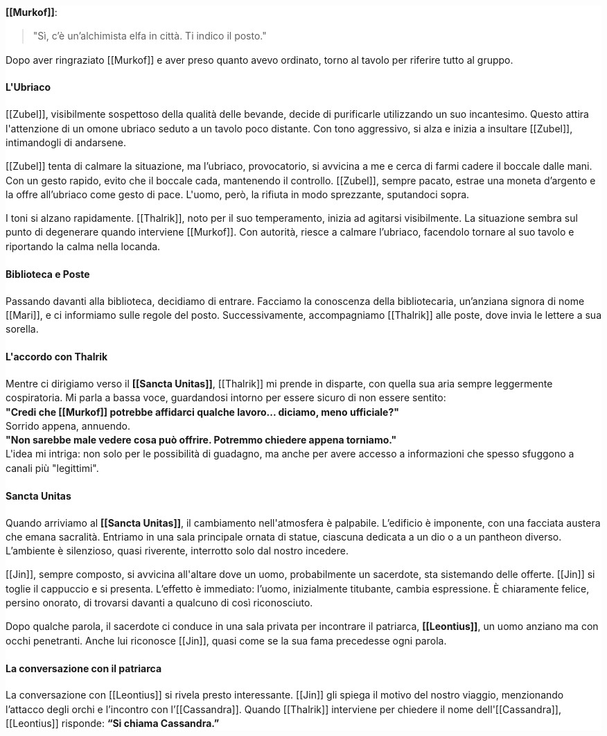 **[[Murkof]]**: 
> "Sì, c’è un’alchimista elfa in città. Ti indico il posto."

Dopo aver ringraziato [[Murkof]] e aver preso quanto avevo ordinato, torno al tavolo per riferire tutto al gruppo.

#### L'Ubriaco
[[Zubel]], visibilmente sospettoso della qualità delle bevande, decide di purificarle utilizzando un suo incantesimo. Questo attira l'attenzione di un omone ubriaco seduto a un tavolo poco distante. Con tono aggressivo, si alza e inizia a insultare [[Zubel]], intimandogli di andarsene.

[[Zubel]] tenta di calmare la situazione, ma l’ubriaco, provocatorio, si avvicina a me e cerca di farmi cadere il boccale dalle mani. Con un gesto rapido, evito che il boccale cada, mantenendo il controllo. [[Zubel]], sempre pacato, estrae una moneta d’argento e la offre all’ubriaco come gesto di pace. L'uomo, però, la rifiuta in modo sprezzante, sputandoci sopra.

I toni si alzano rapidamente. [[Thalrik]], noto per il suo temperamento, inizia ad agitarsi visibilmente. La situazione sembra sul punto di degenerare quando interviene [[Murkof]]. Con autorità, riesce a calmare l’ubriaco, facendolo tornare al suo tavolo e riportando la calma nella locanda.

#### Biblioteca e Poste
Passando davanti alla biblioteca, decidiamo di entrare. Facciamo la conoscenza della bibliotecaria, un’anziana signora di nome [[Mari]], e ci informiamo sulle regole del posto.
Successivamente, accompagniamo [[Thalrik]] alle poste, dove invia le lettere a sua sorella.

#### L'accordo con Thalrik
Mentre ci dirigiamo verso il **[[Sancta Unitas]]**, [[Thalrik]] mi prende in disparte, con quella sua aria sempre leggermente cospiratoria. Mi parla a bassa voce, guardandosi intorno per essere sicuro di non essere sentito:  
**"Credi che [[Murkof]] potrebbe affidarci qualche lavoro... diciamo, meno ufficiale?"**  
Sorrido appena, annuendo.  
**"Non sarebbe male vedere cosa può offrire. Potremmo chiedere appena torniamo."**  
L'idea mi intriga: non solo per le possibilità di guadagno, ma anche per avere accesso a informazioni che spesso sfuggono a canali più "legittimi".

#### Sancta Unitas
Quando arriviamo al **[[Sancta Unitas]]**, il cambiamento nell'atmosfera è palpabile. L’edificio è imponente, con una facciata austera che emana sacralità. Entriamo in una sala principale ornata di statue, ciascuna dedicata a un dio o a un pantheon diverso. L’ambiente è silenzioso, quasi riverente, interrotto solo dal nostro incedere.

[[Jin]], sempre composto, si avvicina all'altare dove un uomo, probabilmente un sacerdote, sta sistemando delle offerte. [[Jin]] si toglie il cappuccio e si presenta. L’effetto è immediato: l’uomo, inizialmente titubante, cambia espressione. È chiaramente felice, persino onorato, di trovarsi davanti a qualcuno di così riconosciuto.

Dopo qualche parola, il sacerdote ci conduce in una sala privata per incontrare il patriarca, **[[Leontius]]**, un uomo anziano ma con occhi penetranti. Anche lui riconosce [[Jin]], quasi come se la sua fama precedesse ogni parola.

#### La conversazione con il patriarca
La conversazione con [[Leontius]] si rivela presto interessante. [[Jin]] gli spiega il motivo del nostro viaggio, menzionando l’attacco degli orchi e l’incontro con l’[[Cassandra]]. Quando [[Thalrik]] interviene per chiedere il nome dell'[[Cassandra]], [[Leontius]] risponde: **“Si chiama Cassandra.”**
